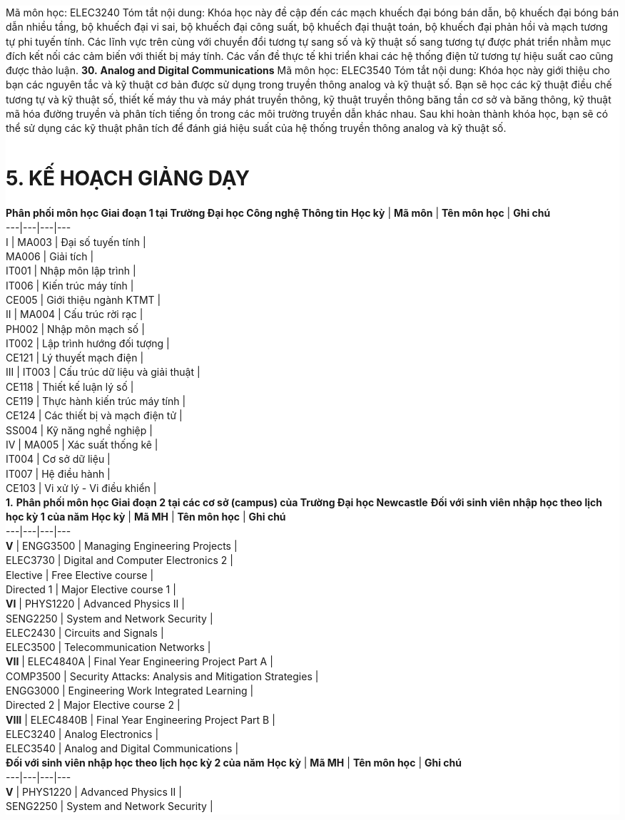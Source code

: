 Mã môn học: ELEC3240
Tóm tắt nội dung: Khóa học này đề cập đến các mạch khuếch đại bóng bán dẫn, bộ khuếch đại bóng bán dẫn nhiều tầng, bộ khuếch đại vi sai, bộ khuếch đại công suất, bộ khuếch đại thuật toán, bộ khuếch đại phản hồi và mạch tương tự phi tuyến tính. Các lĩnh vực trên cùng với chuyển đổi tương tự sang số và kỹ thuật số sang tương tự được phát triển nhằm mục đích kết nối các cảm biến với thiết bị máy tính. Các vấn đề thực tế khi triển khai các hệ thống điện tử tương tự hiệu suất cao cũng được thảo luận.
**30.** **Analog and Digital Communications**
Mã môn học: ELEC3540
Tóm tắt nội dung: Khóa học này giới thiệu cho bạn các nguyên tắc và kỹ thuật cơ bản được sử dụng trong truyền thông analog và kỹ thuật số. Bạn sẽ học các kỹ thuật điều chế tương tự và kỹ thuật số, thiết kế máy thu và máy phát truyền thông, kỹ thuật truyền thông băng tần cơ sở và băng thông, kỹ thuật mã hóa đường truyền và phân tích tiếng ồn trong các môi trường truyền dẫn khác nhau. Sau khi hoàn thành khóa học, bạn sẽ có thể sử dụng các kỹ thuật phân tích để đánh giá hiệu suất của hệ thống truyền thông analog và kỹ thuật số. 

# 5. KẾ HOẠCH GIẢNG DẠY
    
**Phân phối môn học Giai đoạn 1 tại Trường Đại học Công nghệ Thông tin**
**Học kỳ** |  **Mã môn** |  **Tên môn học** |  **Ghi chú**  
---|---|---|---  
I |  MA003 |  Đại số tuyến tính |   
MA006 |  Giải tích |   
IT001 |  Nhập môn lập trình |   
IT006 |  Kiến trúc máy tính |   
CE005 |  Giới thiệu ngành KTMT |   
II |  MA004 |  Cấu trúc rời rạc |   
PH002 |  Nhập môn mạch số |   
IT002 |  Lập trình hướng đối tượng |   
CE121 |  Lý thuyết mạch điện |   
III |  IT003 |  Cấu trúc dữ liệu và giải thuật |   
CE118 |  Thiết kế luận lý số |   
CE119 |  Thực hành kiến trúc máy tính |   
CE124 |  Các thiết bị và mạch điện tử |   
SS004 |  Kỹ năng nghề nghiệp |   
IV |  MA005 |  Xác suất thống kê |   
IT004 |  Cơ sở dữ liệu |   
IT007 |  Hệ điều hành |   
CE103 |  Vi xử lý - Vi điều khiển |   
**1.** **Phân phối môn học Giai đoạn 2 tại các cơ sở (campus) của Trường Đại học Newcastle**
**Đối với sinh viên nhập học theo lịch học kỳ 1 của năm**
**Học kỳ** |  **Mã MH** |  **Tên môn học** |  **Ghi chú**  
---|---|---|---  
**V** |  ENGG3500 |  Managing Engineering Projects |   
ELEC3730 |  Digital and Computer Electronics 2 |   
Elective |  Free Elective course |   
Directed 1 |  Major Elective course 1 |   
**VI** |  PHYS1220 |  Advanced Physics II |   
SENG2250 |  System and Network Security |   
ELEC2430 |  Circuits and Signals |   
ELEC3500 |  Telecommunication Networks |   
**VII** |  ELEC4840A |  Final Year Engineering Project Part A |   
COMP3500 |  Security Attacks: Analysis and Mitigation Strategies |   
ENGG3000 |  Engineering Work Integrated Learning |   
Directed 2 |  Major Elective course 2 |   
**VIII** |  ELEC4840B |  Final Year Engineering Project Part B |   
ELEC3240 |  Analog Electronics |   
ELEC3540 |  Analog and Digital Communications |   
**Đối với sinh viên nhập học theo lịch học kỳ 2 của năm**
**Học kỳ** |  **Mã MH** |  **Tên môn học** |  **Ghi chú**  
---|---|---|---  
**V** |  PHYS1220 |  Advanced Physics II |   
SENG2250 |  System and Network Security |   